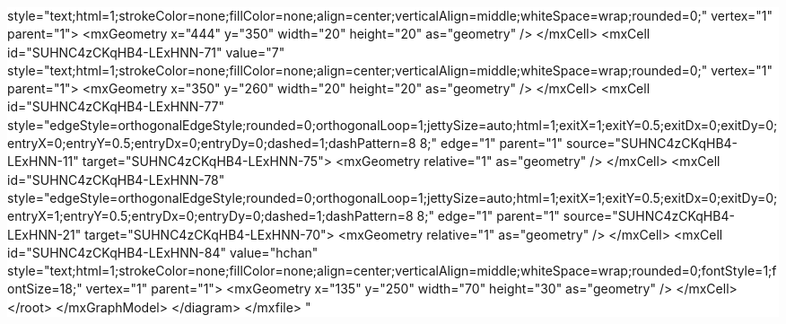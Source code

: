 style=&quot;text;html=1;strokeColor=none;fillColor=none;align=center;verticalAlign=middle;whiteSpace=wrap;rounded=0;&quot; vertex=&quot;1&quot; parent=&quot;1&quot;&gt;&#10;          &lt;mxGeometry x=&quot;444&quot; y=&quot;350&quot; width=&quot;20&quot; height=&quot;20&quot; as=&quot;geometry&quot; /&gt;&#10;        &lt;/mxCell&gt;&#10;        &lt;mxCell id=&quot;SUHNC4zCKqHB4-LExHNN-71&quot; value=&quot;7&quot; style=&quot;text;html=1;strokeColor=none;fillColor=none;align=center;verticalAlign=middle;whiteSpace=wrap;rounded=0;&quot; vertex=&quot;1&quot; parent=&quot;1&quot;&gt;&#10;          &lt;mxGeometry x=&quot;350&quot; y=&quot;260&quot; width=&quot;20&quot; height=&quot;20&quot; as=&quot;geometry&quot; /&gt;&#10;        &lt;/mxCell&gt;&#10;        &lt;mxCell id=&quot;SUHNC4zCKqHB4-LExHNN-77&quot; style=&quot;edgeStyle=orthogonalEdgeStyle;rounded=0;orthogonalLoop=1;jettySize=auto;html=1;exitX=1;exitY=0.5;exitDx=0;exitDy=0;entryX=0;entryY=0.5;entryDx=0;entryDy=0;dashed=1;dashPattern=8 8;&quot; edge=&quot;1&quot; parent=&quot;1&quot; source=&quot;SUHNC4zCKqHB4-LExHNN-11&quot; target=&quot;SUHNC4zCKqHB4-LExHNN-75&quot;&gt;&#10;          &lt;mxGeometry relative=&quot;1&quot; as=&quot;geometry&quot; /&gt;&#10;        &lt;/mxCell&gt;&#10;        &lt;mxCell id=&quot;SUHNC4zCKqHB4-LExHNN-78&quot; style=&quot;edgeStyle=orthogonalEdgeStyle;rounded=0;orthogonalLoop=1;jettySize=auto;html=1;exitX=1;exitY=0.5;exitDx=0;exitDy=0;entryX=1;entryY=0.5;entryDx=0;entryDy=0;dashed=1;dashPattern=8 8;&quot; edge=&quot;1&quot; parent=&quot;1&quot; source=&quot;SUHNC4zCKqHB4-LExHNN-21&quot; target=&quot;SUHNC4zCKqHB4-LExHNN-70&quot;&gt;&#10;          &lt;mxGeometry relative=&quot;1&quot; as=&quot;geometry&quot; /&gt;&#10;        &lt;/mxCell&gt;&#10;        &lt;mxCell id=&quot;SUHNC4zCKqHB4-LExHNN-84&quot; value=&quot;hchan&quot; style=&quot;text;html=1;strokeColor=none;fillColor=none;align=center;verticalAlign=middle;whiteSpace=wrap;rounded=0;fontStyle=1;fontSize=18;&quot; vertex=&quot;1&quot; parent=&quot;1&quot;&gt;&#10;          &lt;mxGeometry x=&quot;135&quot; y=&quot;250&quot; width=&quot;70&quot; height=&quot;30&quot; as=&quot;geometry&quot; /&gt;&#10;        &lt;/mxCell&gt;&#10;      &lt;/root&gt;&#10;    &lt;/mxGraphModel&gt;&#10;  &lt;/diagram&gt;&#10;&lt;/mxfile&gt;&#10;"
